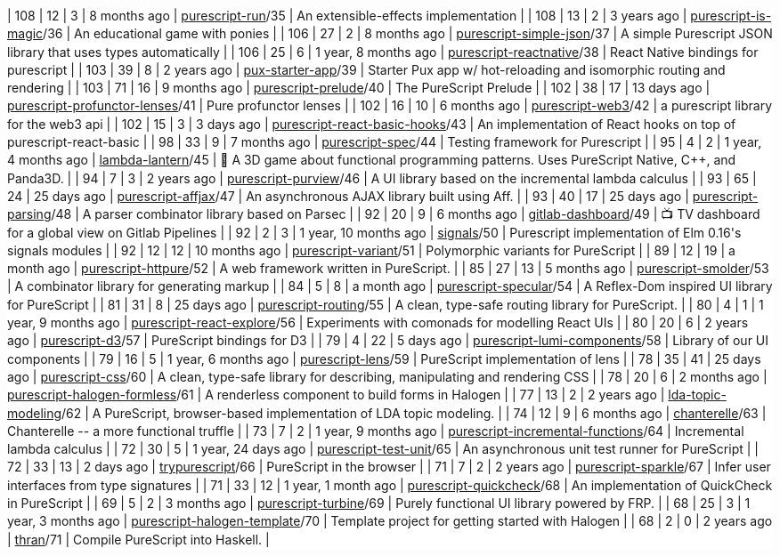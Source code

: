 | 108 | 12 | 3 | 8 months ago | [purescript-run](https://github.com/natefaubion/purescript-run)/35 | An extensible-effects implementation |
| 108 | 13 | 2 | 3 years ago | [purescript-is-magic](https://github.com/bodil/purescript-is-magic)/36 | An educational game with ponies |
| 106 | 27 | 2 | 8 months ago | [purescript-simple-json](https://github.com/justinwoo/purescript-simple-json)/37 | A simple Purescript JSON library that uses types automatically |
| 106 | 25 | 6 | 1 year, 8 months ago | [purescript-reactnative](https://github.com/doolse/purescript-reactnative)/38 | React Native bindings for purescript |
| 103 | 39 | 8 | 2 years ago | [pux-starter-app](https://github.com/alexmingoia/pux-starter-app)/39 | Starter Pux app w/ hot-reloading and isomorphic routing and rendering |
| 103 | 71 | 16 | 9 months ago | [purescript-prelude](https://github.com/purescript/purescript-prelude)/40 | The PureScript Prelude |
| 102 | 38 | 17 | 13 days ago | [purescript-profunctor-lenses](https://github.com/purescript-contrib/purescript-profunctor-lenses)/41 | Pure profunctor lenses |
| 102 | 16 | 10 | 6 months ago | [purescript-web3](https://github.com/f-o-a-m/purescript-web3)/42 | a purescript library for the web3 api |
| 102 | 15 | 3 | 3 days ago | [purescript-react-basic-hooks](https://github.com/spicydonuts/purescript-react-basic-hooks)/43 | An implementation of React hooks on top of purescript-react-basic |
| 98 | 33 | 9 | 7 months ago | [purescript-spec](https://github.com/purescript-spec/purescript-spec)/44 | Testing framework for Purescript |
| 95 | 4 | 2 | 1 year, 4 months ago | [lambda-lantern](https://github.com/lettier/lambda-lantern)/45 | 🧙 A 3D game about functional programming patterns. Uses PureScript Native, C++, and Panda3D. |
| 94 | 7 | 3 | 2 years ago | [purescript-purview](https://github.com/paf31/purescript-purview)/46 | A UI library based on the incremental lambda calculus |
| 93 | 65 | 24 | 25 days ago | [purescript-affjax](https://github.com/purescript-contrib/purescript-affjax)/47 | An asynchronous AJAX library built using Aff. |
| 93 | 40 | 17 | 25 days ago | [purescript-parsing](https://github.com/purescript-contrib/purescript-parsing)/48 | A parser combinator library based on Parsec |
| 92 | 20 | 9 | 6 months ago | [gitlab-dashboard](https://github.com/KSF-Media/gitlab-dashboard)/49 | 📺 TV dashboard for a global view on Gitlab Pipelines |
| 92 | 2 | 3 | 1 year, 10 months ago | [signals](https://github.com/pselm/signals)/50 | Purescript implementation of Elm 0.16's signals modules |
| 92 | 12 | 12 | 10 months ago | [purescript-variant](https://github.com/natefaubion/purescript-variant)/51 | Polymorphic variants for PureScript |
| 89 | 12 | 19 | a month ago | [purescript-httpure](https://github.com/cprussin/purescript-httpure)/52 | A web framework written in PureScript. |
| 85 | 27 | 13 | 5 months ago | [purescript-smolder](https://github.com/bodil/purescript-smolder)/53 | A combinator library for generating markup |
| 84 | 5 | 8 | a month ago | [purescript-specular](https://github.com/restaumatic/purescript-specular)/54 | A Reflex-Dom inspired UI library for PureScript |
| 81 | 31 | 8 | 25 days ago | [purescript-routing](https://github.com/purescript-contrib/purescript-routing)/55 | A clean, type-safe routing library for PureScript. |
| 80 | 4 | 1 | 1 year, 9 months ago | [purescript-react-explore](https://github.com/paf31/purescript-react-explore)/56 | Experiments with comonads for modelling React UIs |
| 80 | 20 | 6 | 2 years ago | [purescript-d3](https://github.com/pelotom/purescript-d3)/57 | PureScript bindings for D3 |
| 79 | 4 | 22 | 5 days ago | [purescript-lumi-components](https://github.com/lumihq/purescript-lumi-components)/58 | Library of our UI components |
| 79 | 16 | 5 | 1 year, 6 months ago | [purescript-lens](https://github.com/purescript-contrib/purescript-lens)/59 | PureScript implementation of lens |
| 78 | 35 | 41 | 25 days ago | [purescript-css](https://github.com/purescript-contrib/purescript-css)/60 | A clean, type-safe library for describing, manipulating and rendering CSS |
| 78 | 20 | 6 | 2 months ago | [purescript-halogen-formless](https://github.com/thomashoneyman/purescript-halogen-formless)/61 | A renderless component to build forms in Halogen |
| 77 | 13 | 2 | 2 years ago | [lda-topic-modeling](https://github.com/lettier/lda-topic-modeling)/62 | A PureScript, browser-based implementation of LDA topic modeling. |
| 74 | 12 | 9 | 6 months ago | [chanterelle](https://github.com/f-o-a-m/chanterelle)/63 | Chanterelle -- a more functional truffle |
| 73 | 7 | 2 | 1 year, 9 months ago | [purescript-incremental-functions](https://github.com/paf31/purescript-incremental-functions)/64 | Incremental lambda calculus |
| 72 | 30 | 5 | 1 year, 24 days ago | [purescript-test-unit](https://github.com/bodil/purescript-test-unit)/65 | An asynchronous unit test runner for PureScript |
| 72 | 33 | 13 | 2 days ago | [trypurescript](https://github.com/purescript/trypurescript)/66 | PureScript in the browser |
| 71 | 7 | 2 | 2 years ago | [purescript-sparkle](https://github.com/sharkdp/purescript-sparkle)/67 | Infer user interfaces from type signatures |
| 71 | 33 | 12 | 1 year, 1 month ago | [purescript-quickcheck](https://github.com/purescript/purescript-quickcheck)/68 | An implementation of QuickCheck in PureScript |
| 69 | 5 | 2 | 3 months ago | [purescript-turbine](https://github.com/funkia/purescript-turbine)/69 | Purely functional UI library powered by FRP. |
| 68 | 25 | 3 | 1 year, 3 months ago | [purescript-halogen-template](https://github.com/purescript-halogen/purescript-halogen-template)/70 | Template project for getting started with Halogen |
| 68 | 2 | 0 | 2 years ago | [thran](https://github.com/tfausak/thran)/71 | Compile PureScript into Haskell. |